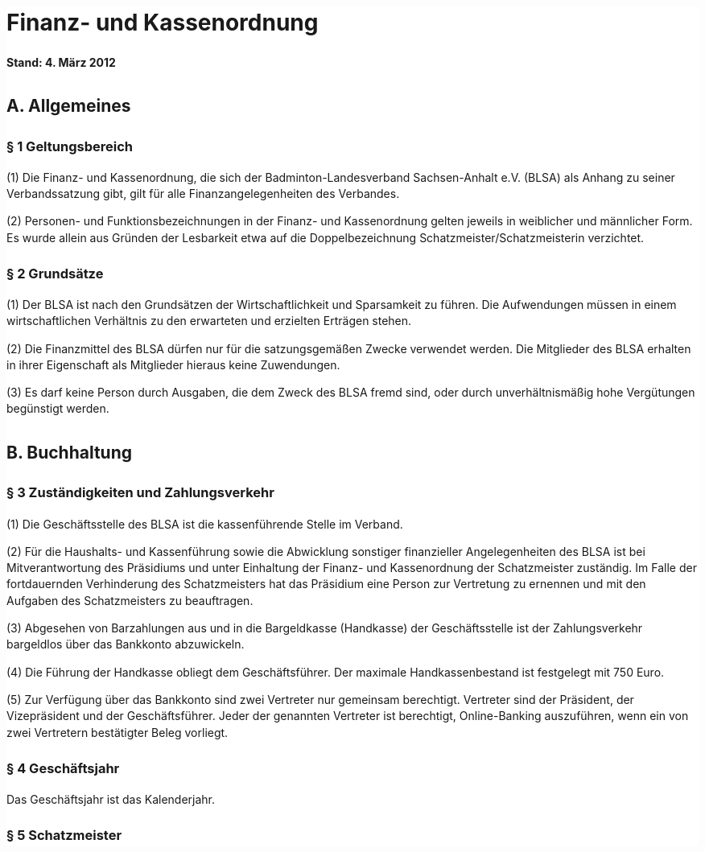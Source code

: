 # Finanz- und Kassenordnung

**Stand: 4. März 2012**

## A. Allgemeines

### § 1 Geltungsbereich

(1) Die Finanz- und Kassenordnung, die sich der Badminton-Landesverband Sachsen-Anhalt e.V. (BLSA) als Anhang zu seiner Verbandssatzung gibt, gilt für alle Finanzangelegenheiten des Verbandes.

(2) Personen- und Funktionsbezeichnungen in der Finanz- und Kassenordnung gelten jeweils in weiblicher und männlicher Form. Es wurde allein aus Gründen der Lesbarkeit etwa auf die Doppelbezeichnung Schatzmeister/Schatzmeisterin verzichtet.

### § 2 Grundsätze

(1) Der BLSA ist nach den Grundsätzen der Wirtschaftlichkeit und Sparsamkeit zu führen. Die Aufwendungen müssen in einem wirtschaftlichen Verhältnis zu den erwarteten und erzielten Erträgen stehen.

(2) Die Finanzmittel des BLSA dürfen nur für die satzungsgemäßen Zwecke verwendet werden. Die Mitglieder des BLSA erhalten in ihrer Eigenschaft als Mitglieder hieraus keine Zuwendungen.

(3) Es darf keine Person durch Ausgaben, die dem Zweck des BLSA fremd sind, oder durch unverhältnismäßig hohe Vergütungen begünstigt werden.

## B. Buchhaltung

### § 3 Zuständigkeiten und Zahlungsverkehr

(1) Die Geschäftsstelle des BLSA ist die kassenführende Stelle im Verband.

(2) Für die Haushalts- und Kassenführung sowie die Abwicklung sonstiger finanzieller Angelegenheiten des BLSA ist bei Mitverantwortung des Präsidiums und unter Einhaltung der Finanz- und Kassenordnung der Schatzmeister zuständig. Im Falle der fortdauernden Verhinderung des Schatzmeisters hat das Präsidium eine Person zur Vertretung zu ernennen und mit den Aufgaben des Schatzmeisters zu beauftragen.

(3) Abgesehen von Barzahlungen aus und in die Bargeldkasse (Handkasse) der Geschäftsstelle ist der Zahlungsverkehr bargeldlos über das Bankkonto abzuwickeln.

(4) Die Führung der Handkasse obliegt dem Geschäftsführer. Der maximale Handkassenbestand ist festgelegt mit 750 Euro.

(5) Zur Verfügung über das Bankkonto sind zwei Vertreter nur gemeinsam berechtigt. Vertreter sind der Präsident, der Vizepräsident und der Geschäftsführer. Jeder der genannten Vertreter ist berechtigt, Online-Banking auszuführen, wenn ein von zwei Vertretern bestätigter Beleg vorliegt.

### § 4 Geschäftsjahr

Das Geschäftsjahr ist das Kalenderjahr.

### § 5 Schatzmeister
